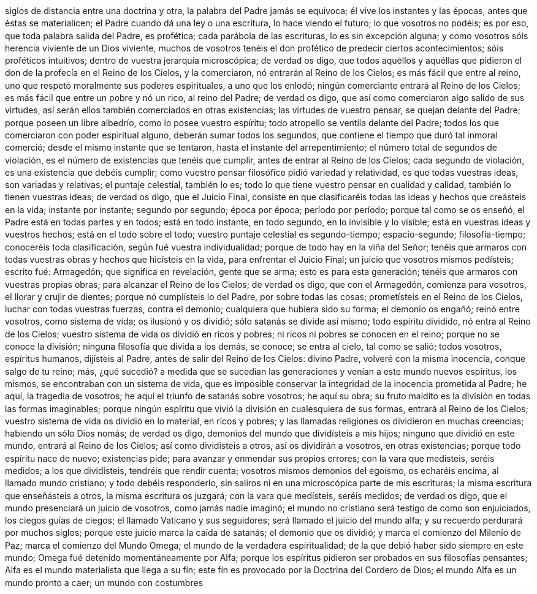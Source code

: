 siglos de distancia entre una doctrina y otra, la palabra del Padre jamás se equivoca; él vive los instantes y las épocas, antes que éstas se materialicen; el Padre cuando dá una ley o una escritura, lo hace viendo el futuro; lo que vosotros no podéis; es por eso, que toda palabra salida del Padre, es profética; cada parábola de las escrituras, lo es sin excepción alguna; y como vosotros sóis herencia viviente de un Dios viviente, muchos de vosotros tenéis el don profético de predecir ciertos acontecimientos; sóis proféticos intuitivos; dentro de vuestra jerarquía microscópica; de verdad os digo, que todos aquéllos y aquéllas que pidieron el don de la profecía en el Reino de los Cielos, y la comerciaron, nó entrarán al Reino de los Cielos; es más fácil que entre al reino, uno que respetó moralmente sus poderes espirituales, a uno que los enlodó; ningún comerciante entrará al Reino de los Cielos; es más fácil que entre un pobre y nó un rico, al reino del Padre; de verdad os digo, que así como comerciaron algo salido de sus virtudes, así serán ellos también comerciados en otras existencias; las virtudes de vuestro pensar, se quejan delante del Padre; porque poseen un libre albedrío, como lo posee vuestro espíritu; todo atropello se ventila delante del Padre; todos los que comerciaron con poder espiritual alguno, deberán sumar todos los segundos, que contiene el tiempo que duró tal inmoral comerció; desde el mismo instante que se tentaron, hasta el instante del arrepentimiento; el número total de segundos de violación, es el número de existencias que tenéis que cumplir, antes de entrar al Reino de los Cielos; cada segundo de violación, es una existencia que debéis cumplir; como vuestro pensar filosófico pidió variedad y relatividad, es que todas vuestras ideas, son variadas y relativas; el puntaje celestial, también lo es; todo lo que tiene vuestro pensar en cualidad y calidad, también lo tienen vuestras ideas; de verdad os digo, que el Juicio Final, consiste en que clasificaréis todas las ideas y hechos que creásteis en la vida; instante por instante; segundo por segundo; época por época; período por período; porque tal como se os enseñó, el Padre está en todas partes y en todos; está en todo instante, en todo segundo, en lo invisible y lo visible; está en vuestras ideas y vuestros hechos; está en el todo sobre el todo; vuestro puntaje celestial es segundo-tiempo; espacio-segundo; filosofía-tiempo; conoceréis toda clasificación, según fué vuestra individualidad; porque de todo hay en la viña del Señor; tenéis que armaros con todas vuestras obras y hechos que hicísteis en la vida, para enfrentar el Juicio Final; un juicio que vosotros mismos pedísteis; escrito fué: Armagedón; que significa en revelación, gente que se arma; esto es para esta generación; tenéis que armaros con vuestras propias obras; para alcanzar el Reino de los Cielos; de verdad os digo, que con el Armagedón, comienza para vosotros, el llorar y crujir de dientes; porque nó cumplísteis lo del Padre, por sobre todas las cosas; prometísteis en el Reino de los Cielos, luchar con todas vuestras fuerzas, contra el demonio; cualquiera que hubiera sido su forma; el demonio os engañó; reinó entre vosotros, como sistema de vida; os ilusionó y os dividió; sólo satanás se divide así mismo; todo espíritu dividido, nó entra al Reino de los Cielos; vuestro sistema de vida os dividió en ricos y pobres; ni ricos ni pobres se conocen en el reino; porque no se conoce la división; ninguna filosofía que divida a los demás, se conoce; se entra al cielo, tal como se salió; todos vosotros, espíritus humanos, dijísteis al Padre, antes de salir del Reino de los Cielos: divino Padre, volveré con la misma inocencia, conque salgo de tu reino; más, ¿qué sucedió? a medida que se sucedían las generaciones y venían a este mundo nuevos espíritus, los mismos, se encontraban con un sistema de vida, que es imposible conservar la integridad de la inocencia prometida al Padre; he aquí, la tragedia de vosotros; he aquí el triunfo de satanás sobre vosotros; he aquí su obra; su fruto maldito es la división en todas las formas imaginables; porque ningún espíritu que vivió la división en cualesquiera de sus formas, entrará al Reino de los Cielos; vuestro sistema de vida os dividió en lo material, en ricos y pobres; y las llamadas religiones os dividieron en muchas creencias; habiendo un sólo Dios nomás; de verdad os digo, demonios del mundo que dividísteis a mis hijos; ninguno que dividió en este mundo, entrará al Reino de los Cielos; así como dividísteis a otros, así os dividirán a vosotros, en otras existencias; porque todo espíritu nace de nuevo; existencias pide; para avanzar y enmendar sus propios errores; con la vara que medísteis, seréis medidos; a los que dividísteis, tendréis que rendir cuenta; vosotros mismos demonios del egoísmo, os echaréis encima, al llamado mundo cristiano; y todo debéis responderlo, sin saliros ni en una microscópica parte de mis escrituras; la misma escritura que enseñásteis a otros, la misma escritura os juzgará; con la vara que medísteis, seréis medidos; de verdad os digo, que el mundo presenciará un juicio de vosotros, como jamás nadie imaginó; el mundo no cristiano será testigo de como son enjuiciados, los ciegos guías de ciegos; el llamado Vaticano y sus seguidores; será llamado el juicio del mundo alfa; y su recuerdo perdurará por muchos siglos; porque este juicio marca la caída de satanás; el demonio que os dividió; y marca el comienzo del Milenio de Paz; marca el comienzo del Mundo Omega; el mundo de la verdadera espiritualidad; de la que debió haber sido siempre en este mundo; Omega fué detenido momentáneamente por Alfa; porque los espíritus pidieron ser probados en sus filosofías pensantes; Alfa es el mundo materialista que llega a su fín; este fín es provocado por la Doctrina del Cordero de Dios; el mundo Alfa es un mundo pronto a caer; un mundo con costumbres